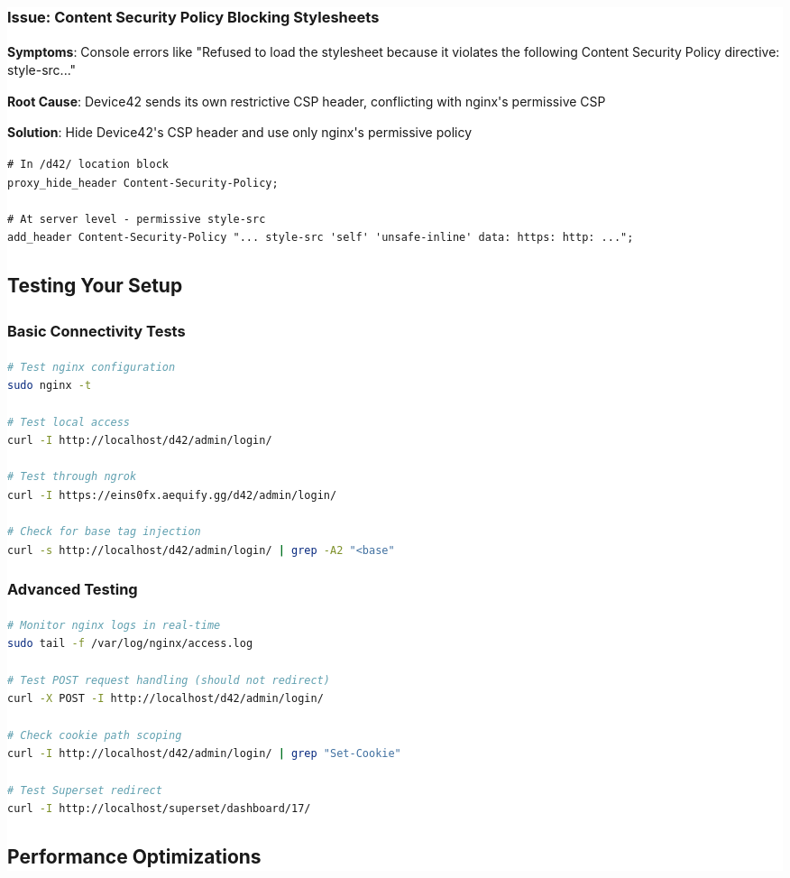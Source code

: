 ### Issue: Content Security Policy Blocking Stylesheets

**Symptoms**: Console errors like "Refused to load the stylesheet because it violates the following Content Security Policy directive: style-src..."

**Root Cause**: Device42 sends its own restrictive CSP header, conflicting with nginx's permissive CSP

**Solution**: Hide Device42's CSP header and use only nginx's permissive policy
```nginx
# In /d42/ location block
proxy_hide_header Content-Security-Policy;

# At server level - permissive style-src
add_header Content-Security-Policy "... style-src 'self' 'unsafe-inline' data: https: http: ...";
```

## Testing Your Setup

### Basic Connectivity Tests

```bash
# Test nginx configuration
sudo nginx -t

# Test local access
curl -I http://localhost/d42/admin/login/

# Test through ngrok
curl -I https://eins0fx.aequify.gg/d42/admin/login/

# Check for base tag injection
curl -s http://localhost/d42/admin/login/ | grep -A2 "<base"
```

### Advanced Testing

```bash
# Monitor nginx logs in real-time
sudo tail -f /var/log/nginx/access.log

# Test POST request handling (should not redirect)
curl -X POST -I http://localhost/d42/admin/login/

# Check cookie path scoping
curl -I http://localhost/d42/admin/login/ | grep "Set-Cookie"

# Test Superset redirect
curl -I http://localhost/superset/dashboard/17/
```

## Performance Optimizations
